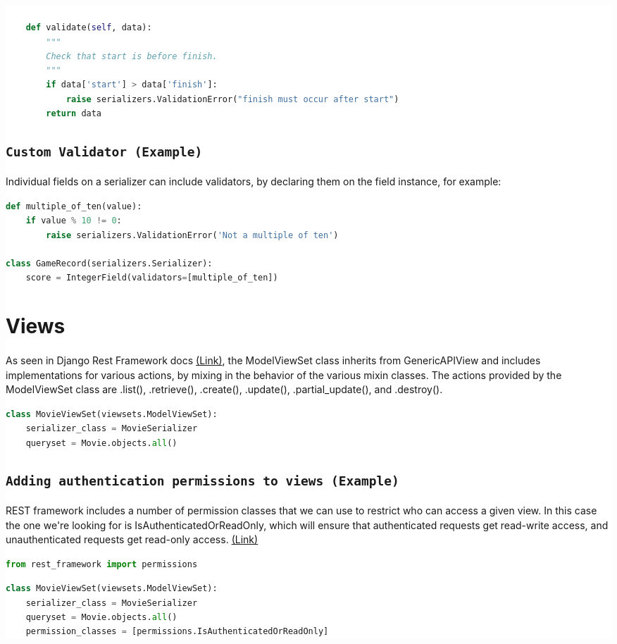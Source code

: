 ```python

    def validate(self, data):
        """
        Check that start is before finish.
        """
        if data['start'] > data['finish']:
            raise serializers.ValidationError("finish must occur after start")
        return data
```

## `Custom Validator (Example)`
Individual fields on a serializer can include validators, by declaring them on the field instance, for example:
```python
def multiple_of_ten(value):
    if value % 10 != 0:
        raise serializers.ValidationError('Not a multiple of ten')

class GameRecord(serializers.Serializer):
    score = IntegerField(validators=[multiple_of_ten])
```

# Views
As seen in Django Rest Framework docs [(Link)](https://www.django-rest-framework.org/api-guide/viewsets/#modelviewset), the ModelViewSet class inherits from GenericAPIView and includes implementations for various actions, by mixing in the behavior of the various mixin classes. The actions provided by the ModelViewSet class are .list(), .retrieve(), .create(), .update(), .partial_update(), and .destroy().

````python
class MovieViewSet(viewsets.ModelViewSet):
    serializer_class = MovieSerializer
    queryset = Movie.objects.all()
````

## `Adding authentication permissions to views (Example)`
REST framework includes a number of permission classes that we can use to restrict who can access a given view. In this case the one we're looking for is IsAuthenticatedOrReadOnly, which will ensure that authenticated requests get read-write access, and unauthenticated requests get read-only access. [(Link)](https://www.django-rest-framework.org/tutorial/4-authentication-and-permissions/)

````python
from rest_framework import permissions
````
````python
class MovieViewSet(viewsets.ModelViewSet):
    serializer_class = MovieSerializer
    queryset = Movie.objects.all()
    permission_classes = [permissions.IsAuthenticatedOrReadOnly]
````
